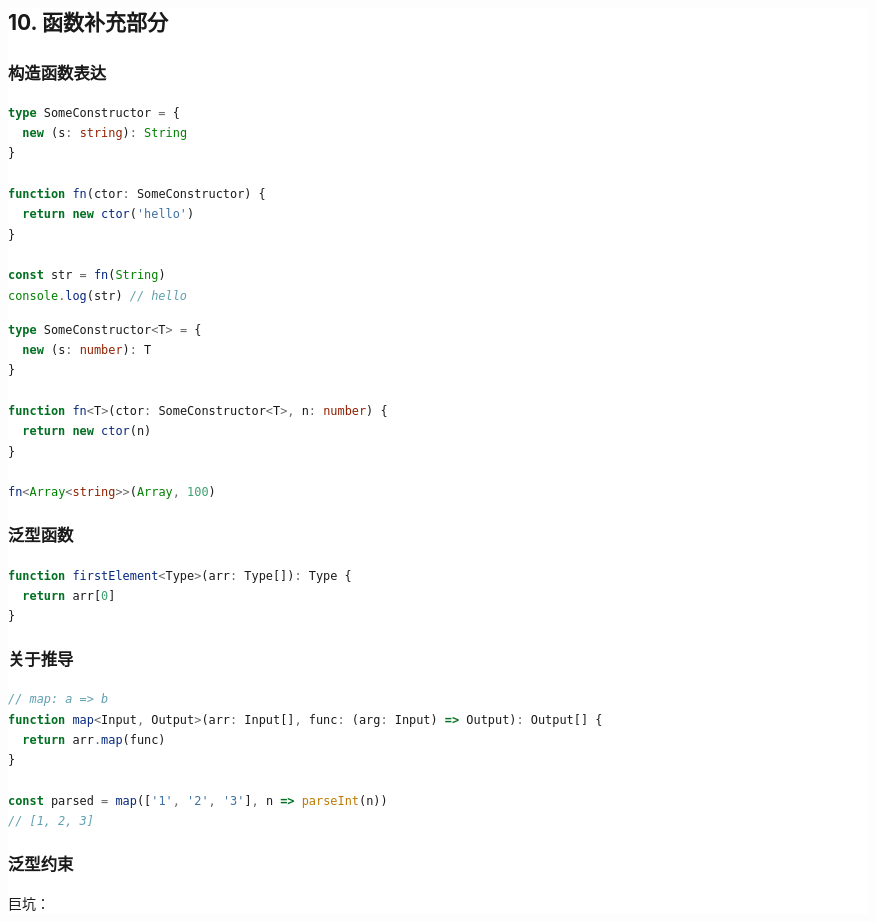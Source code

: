 ## 10. 函数补充部分

### 构造函数表达

```typescript
type SomeConstructor = {
  new (s: string): String
}

function fn(ctor: SomeConstructor) {
  return new ctor('hello')
}

const str = fn(String)
console.log(str) // hello
```

```typescript
type SomeConstructor<T> = {
  new (s: number): T
}

function fn<T>(ctor: SomeConstructor<T>, n: number) {
  return new ctor(n)
}

fn<Array<string>>(Array, 100)
```

### 泛型函数

```typescript
function firstElement<Type>(arr: Type[]): Type {
  return arr[0]
}
```

### 关于推导

```typescript
// map: a => b
function map<Input, Output>(arr: Input[], func: (arg: Input) => Output): Output[] {
  return arr.map(func)
}

const parsed = map(['1', '2', '3'], n => parseInt(n))
// [1, 2, 3]
```

### 泛型约束

巨坑：


  [P in K]: T
  [P in K]: T[P]